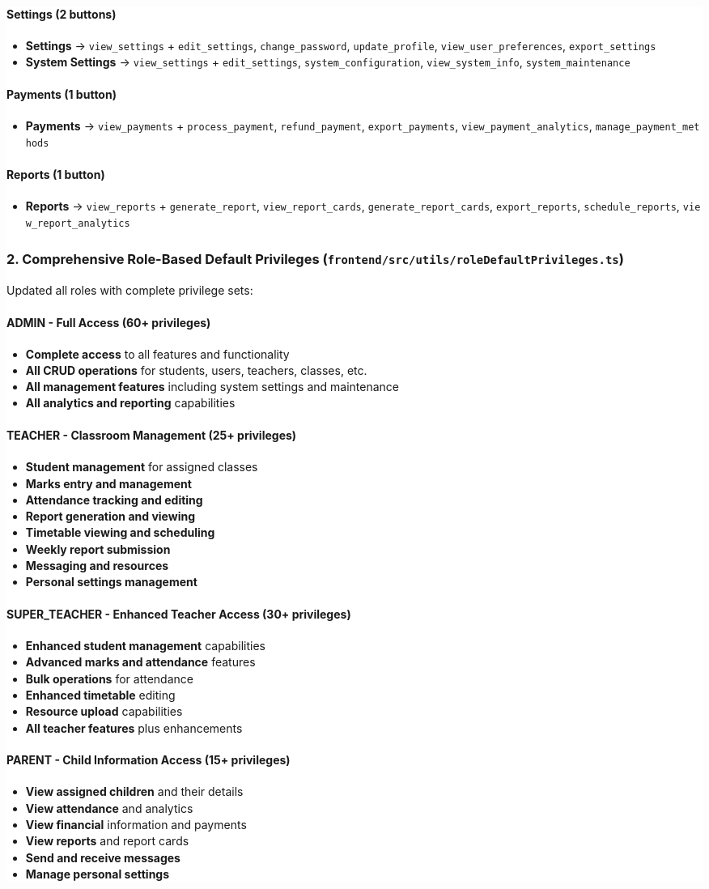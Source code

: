 #### **Settings** (2 buttons)
- **Settings** → `view_settings` + `edit_settings`, `change_password`, `update_profile`, `view_user_preferences`, `export_settings`
- **System Settings** → `view_settings` + `edit_settings`, `system_configuration`, `view_system_info`, `system_maintenance`

#### **Payments** (1 button)
- **Payments** → `view_payments` + `process_payment`, `refund_payment`, `export_payments`, `view_payment_analytics`, `manage_payment_methods`

#### **Reports** (1 button)
- **Reports** → `view_reports` + `generate_report`, `view_report_cards`, `generate_report_cards`, `export_reports`, `schedule_reports`, `view_report_analytics`

### 2. **Comprehensive Role-Based Default Privileges** (`frontend/src/utils/roleDefaultPrivileges.ts`)

Updated all roles with complete privilege sets:

#### **ADMIN** - Full Access (60+ privileges)
- **Complete access** to all features and functionality
- **All CRUD operations** for students, users, teachers, classes, etc.
- **All management features** including system settings and maintenance
- **All analytics and reporting** capabilities

#### **TEACHER** - Classroom Management (25+ privileges)
- **Student management** for assigned classes
- **Marks entry and management**
- **Attendance tracking and editing**
- **Report generation and viewing**
- **Timetable viewing and scheduling**
- **Weekly report submission**
- **Messaging and resources**
- **Personal settings management**

#### **SUPER_TEACHER** - Enhanced Teacher Access (30+ privileges)
- **Enhanced student management** capabilities
- **Advanced marks and attendance** features
- **Bulk operations** for attendance
- **Enhanced timetable** editing
- **Resource upload** capabilities
- **All teacher features** plus enhancements

#### **PARENT** - Child Information Access (15+ privileges)
- **View assigned children** and their details
- **View attendance** and analytics
- **View financial** information and payments
- **View reports** and report cards
- **Send and receive messages**
- **Manage personal settings**
